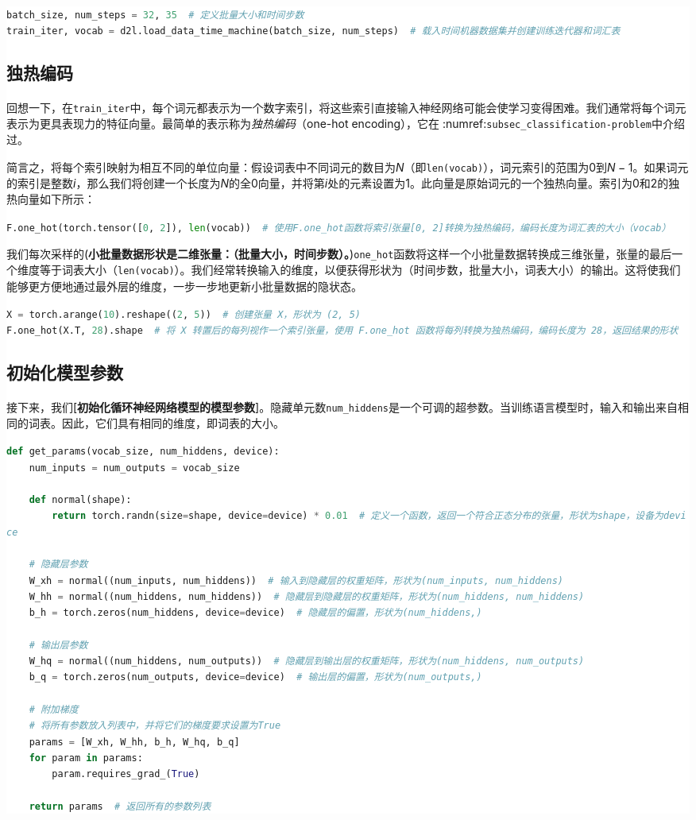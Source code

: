 ```python
batch_size, num_steps = 32, 35  # 定义批量大小和时间步数
train_iter, vocab = d2l.load_data_time_machine(batch_size, num_steps)  # 载入时间机器数据集并创建训练迭代器和词汇表
```

## **独热编码**

回想一下，在`train_iter`中，每个词元都表示为一个数字索引，将这些索引直接输入神经网络可能会使学习变得困难。我们通常将每个词元表示为更具表现力的特征向量。最简单的表示称为*独热编码*（one-hot encoding），它在 :numref:`subsec_classification-problem`中介绍过。

简言之，将每个索引映射为相互不同的单位向量：假设词表中不同词元的数目为$N$（即`len(vocab)`），词元索引的范围为$0$到$N-1$。如果词元的索引是整数$i$，那么我们将创建一个长度为$N$的全$0$向量，并将第$i$处的元素设置为$1$。此向量是原始词元的一个独热向量。索引为$0$和$2$的独热向量如下所示：

```python
F.one_hot(torch.tensor([0, 2]), len(vocab))  # 使用F.one_hot函数将索引张量[0, 2]转换为独热编码，编码长度为词汇表的大小（vocab）
```

我们每次采样的(**小批量数据形状是二维张量：（批量大小，时间步数）。**)`one_hot`函数将这样一个小批量数据转换成三维张量，张量的最后一个维度等于词表大小（`len(vocab)`）。我们经常转换输入的维度，以便获得形状为（时间步数，批量大小，词表大小）的输出。这将使我们能够更方便地通过最外层的维度，一步一步地更新小批量数据的隐状态。

```python
X = torch.arange(10).reshape((2, 5))  # 创建张量 X，形状为 (2, 5)
F.one_hot(X.T, 28).shape  # 将 X 转置后的每列视作一个索引张量，使用 F.one_hot 函数将每列转换为独热编码，编码长度为 28，返回结果的形状
```

## 初始化模型参数

接下来，我们[**初始化循环神经网络模型的模型参数**]。隐藏单元数`num_hiddens`是一个可调的超参数。当训练语言模型时，输入和输出来自相同的词表。因此，它们具有相同的维度，即词表的大小。

```python
def get_params(vocab_size, num_hiddens, device):
    num_inputs = num_outputs = vocab_size

    def normal(shape):
        return torch.randn(size=shape, device=device) * 0.01  # 定义一个函数，返回一个符合正态分布的张量，形状为shape，设备为device

    # 隐藏层参数
    W_xh = normal((num_inputs, num_hiddens))  # 输入到隐藏层的权重矩阵，形状为(num_inputs, num_hiddens)
    W_hh = normal((num_hiddens, num_hiddens))  # 隐藏层到隐藏层的权重矩阵，形状为(num_hiddens, num_hiddens)
    b_h = torch.zeros(num_hiddens, device=device)  # 隐藏层的偏置，形状为(num_hiddens,)
    
    # 输出层参数
    W_hq = normal((num_hiddens, num_outputs))  # 隐藏层到输出层的权重矩阵，形状为(num_hiddens, num_outputs)
    b_q = torch.zeros(num_outputs, device=device)  # 输出层的偏置，形状为(num_outputs,)
    
    # 附加梯度
    # 将所有参数放入列表中，并将它们的梯度要求设置为True
    params = [W_xh, W_hh, b_h, W_hq, b_q]
    for param in params:
        param.requires_grad_(True)
    
    return params  # 返回所有的参数列表
```

